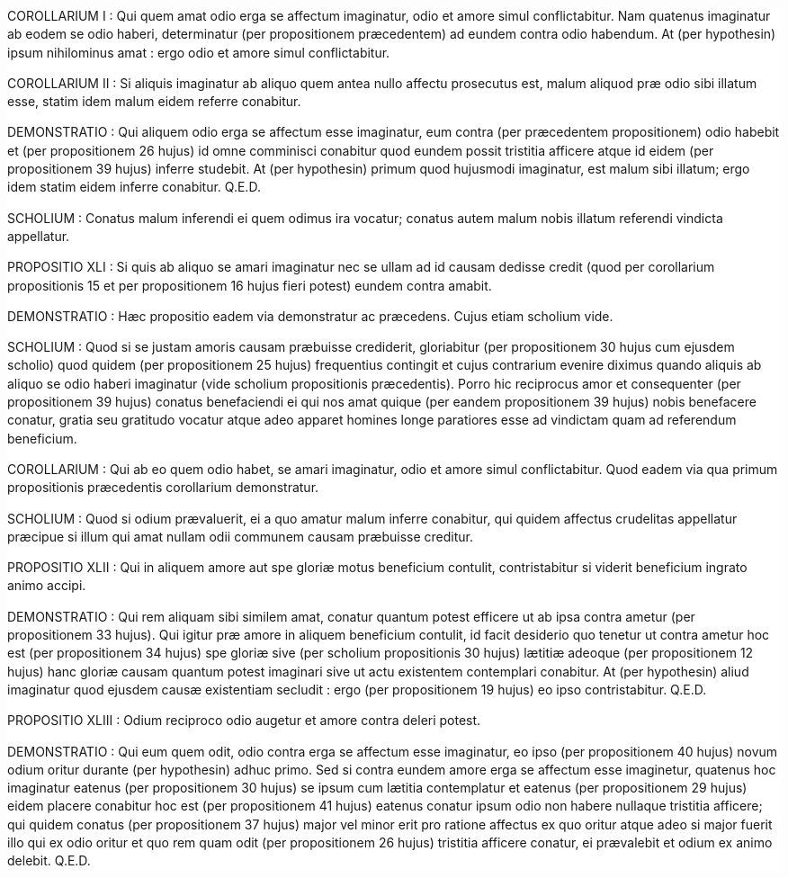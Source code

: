 COROLLARIUM I : Qui quem amat odio erga se affectum imaginatur, odio et amore simul conflictabitur. Nam quatenus imaginatur ab eodem se odio haberi, determinatur (per propositionem præcedentem) ad eundem contra odio habendum. At (per hypothesin) ipsum nihilominus amat : ergo odio et amore simul conflictabitur.

COROLLARIUM II : Si aliquis imaginatur ab aliquo quem antea nullo affectu prosecutus est, malum aliquod præ odio sibi illatum esse, statim idem malum eidem referre conabitur.

DEMONSTRATIO : Qui aliquem odio erga se affectum esse imaginatur, eum contra (per præcedentem propositionem) odio habebit et (per propositionem 26 hujus) id omne comminisci conabitur quod eundem possit tristitia afficere atque id eidem (per propositionem 39 hujus) inferre studebit. At (per hypothesin) primum quod hujusmodi imaginatur, est malum sibi illatum; ergo idem statim eidem inferre conabitur. Q.E.D.

SCHOLIUM : Conatus malum inferendi ei quem odimus ira vocatur; conatus autem malum nobis illatum referendi vindicta appellatur.

PROPOSITIO XLI : Si quis ab aliquo se amari imaginatur nec se ullam ad id causam dedisse credit (quod per corollarium propositionis 15 et per propositionem 16 hujus fieri potest) eundem contra amabit.

DEMONSTRATIO : Hæc propositio eadem via demonstratur ac præcedens. Cujus etiam scholium vide.

SCHOLIUM : Quod si se justam amoris causam præbuisse crediderit, gloriabitur (per propositionem 30 hujus cum ejusdem scholio) quod quidem (per propositionem 25 hujus) frequentius contingit et cujus contrarium evenire diximus quando aliquis ab aliquo se odio haberi imaginatur (vide scholium propositionis præcedentis). Porro hic reciprocus amor et consequenter (per propositionem 39 hujus) conatus benefaciendi ei qui nos amat quique (per eandem propositionem 39 hujus) nobis benefacere conatur, gratia seu gratitudo vocatur atque adeo apparet homines longe paratiores esse ad vindictam quam ad referendum beneficium.

COROLLARIUM : Qui ab eo quem odio habet, se amari imaginatur, odio et amore simul conflictabitur. Quod eadem via qua primum propositionis præcedentis corollarium demonstratur.

SCHOLIUM : Quod si odium prævaluerit, ei a quo amatur malum inferre conabitur, qui quidem affectus crudelitas appellatur præcipue si illum qui amat nullam odii communem causam præbuisse creditur.

PROPOSITIO XLII : Qui in aliquem amore aut spe gloriæ motus beneficium contulit, contristabitur si viderit beneficium ingrato animo accipi.

DEMONSTRATIO : Qui rem aliquam sibi similem amat, conatur quantum potest efficere ut ab ipsa contra ametur (per propositionem 33 hujus). Qui igitur præ amore in aliquem beneficium contulit, id facit desiderio quo tenetur ut contra ametur hoc est (per propositionem 34 hujus) spe gloriæ sive (per scholium propositionis 30 hujus) lætitiæ adeoque (per propositionem 12 hujus) hanc gloriæ causam quantum potest imaginari sive ut actu existentem contemplari conabitur. At (per hypothesin) aliud imaginatur quod ejusdem causæ existentiam secludit : ergo (per propositionem 19 hujus) eo ipso contristabitur. Q.E.D.

PROPOSITIO XLIII : Odium reciproco odio augetur et amore contra deleri potest.

DEMONSTRATIO : Qui eum quem odit, odio contra erga se affectum esse imaginatur, eo ipso (per propositionem 40 hujus) novum odium oritur durante (per hypothesin) adhuc primo. Sed si contra eundem amore erga se affectum esse imaginetur, quatenus hoc imaginatur eatenus (per propositionem 30 hujus) se ipsum cum lætitia contemplatur et eatenus (per propositionem 29 hujus) eidem placere conabitur hoc est (per propositionem 41 hujus) eatenus conatur ipsum odio non habere nullaque tristitia afficere; qui quidem conatus (per propositionem 37 hujus) major vel minor erit pro ratione affectus ex quo oritur atque adeo si major fuerit illo qui ex odio oritur et quo rem quam odit (per propositionem 26 hujus) tristitia afficere conatur, ei prævalebit et odium ex animo delebit. Q.E.D.
